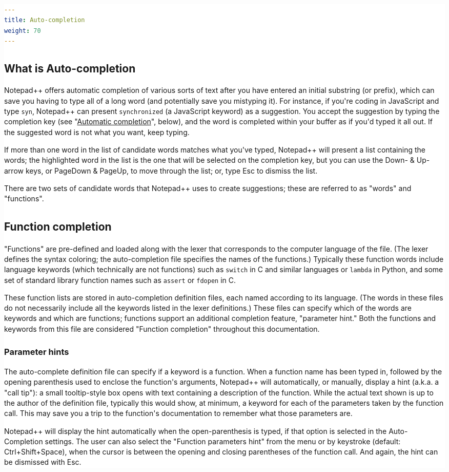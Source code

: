 ```yaml
---
title: Auto-completion
weight: 70
---
```


## What is Auto-completion

Notepad++ offers automatic completion of various sorts of text after you have entered an initial substring (or prefix), which can save you having to type all of a long word (and potentially save you mistyping it). For instance, if you're coding in JavaScript and type `syn`, Notepad++ can present `synchronized` (a JavaScript keyword) as a suggestion. You accept the suggestion by typing the completion key (see "[Automatic completion](#automatic-completion)", below), and the word is completed within your buffer as if you'd typed it all out. If the suggested word is not what you want, keep typing.

If more than one word in the list of candidate words matches what you've typed, Notepad++ will present a list containing the words; the highlighted word in the list is the one that will be selected on the completion key, but you can use the Down- & Up-arrow keys, or PageDown & PageUp, to move through the list; or, type Esc to dismiss the list.

There are two sets of candidate words that Notepad++ uses to create suggestions; these are referred to as "words" and "functions".

## Function completion

"Functions" are pre-defined and loaded along with the lexer that corresponds to the computer language of the file. (The lexer defines the syntax coloring; the auto-completion file specifies the names of the functions.) Typically these function words include language keywords (which technically are not functions) such as `switch` in C and similar languages or `lambda` in Python, and some set of standard library function names such as `assert` or `fdopen` in C.

These function lists are stored in auto-completion definition files, each named according to its language. (The words in these files do not necessarily include all the keywords listed in the lexer definitions.) These files can specify which of the words are keywords and which are functions; functions support an additional completion feature, "parameter hint."  Both the functions and keywords from this file are considered "Function completion" throughout this documentation.

### Parameter hints

The auto-complete definition file can specify if a keyword is a function. When a function name has been typed in, followed by the opening parenthesis used to enclose the function's arguments, Notepad++ will automatically, or manually, display a hint (a.k.a. a "call tip"): a small tooltip-style box opens with text containing a description of the function. While the actual text shown is up to the author of the definition file, typically this would show, at minimum, a keyword for each of the parameters taken by the function call. This may save you a trip to the function's documentation to remember what those parameters are.

Notepad++ will display the hint automatically when the open-parenthesis is typed, if that option is selected in the Auto-Completion settings. The user can also select the "Function parameters hint" from the menu or by keystroke (default: Ctrl+Shift+Space), when the cursor is between the opening and closing parentheses of the function call. And again, the hint can be dismissed with Esc.
